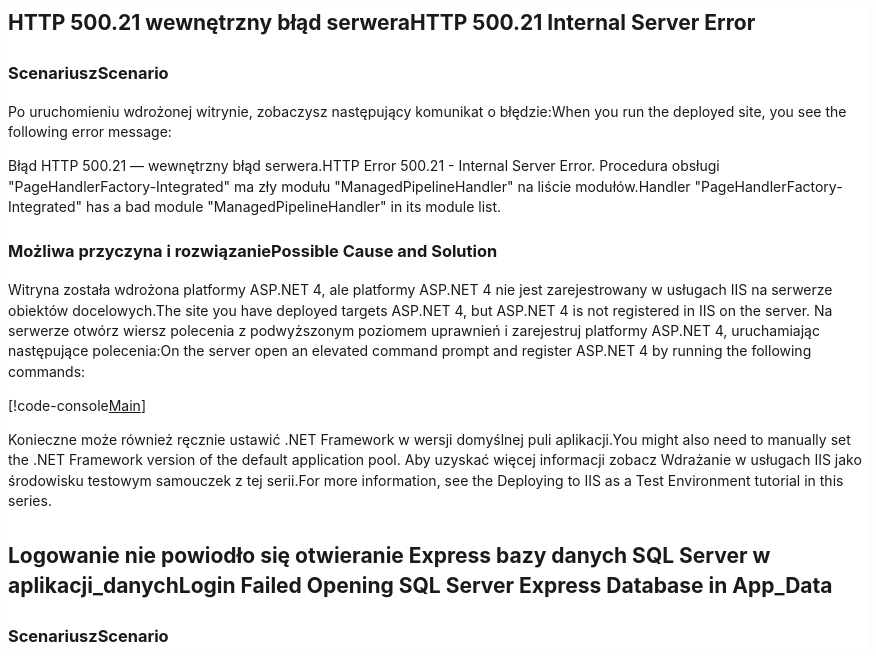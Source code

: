 ## <a name="http-50021-internal-server-error"></a><span data-ttu-id="bec9b-192">HTTP 500.21 wewnętrzny błąd serwera</span><span class="sxs-lookup"><span data-stu-id="bec9b-192">HTTP 500.21 Internal Server Error</span></span>

### <a name="scenario"></a><span data-ttu-id="bec9b-193">Scenariusz</span><span class="sxs-lookup"><span data-stu-id="bec9b-193">Scenario</span></span>

<span data-ttu-id="bec9b-194">Po uruchomieniu wdrożonej witrynie, zobaczysz następujący komunikat o błędzie:</span><span class="sxs-lookup"><span data-stu-id="bec9b-194">When you run the deployed site, you see the following error message:</span></span>

<span data-ttu-id="bec9b-195">Błąd HTTP 500.21 — wewnętrzny błąd serwera.</span><span class="sxs-lookup"><span data-stu-id="bec9b-195">HTTP Error 500.21 - Internal Server Error.</span></span> <span data-ttu-id="bec9b-196">Procedura obsługi "PageHandlerFactory-Integrated" ma zły modułu "ManagedPipelineHandler" na liście modułów.</span><span class="sxs-lookup"><span data-stu-id="bec9b-196">Handler "PageHandlerFactory-Integrated" has a bad module "ManagedPipelineHandler" in its module list.</span></span>

### <a name="possible-cause-and-solution"></a><span data-ttu-id="bec9b-197">Możliwa przyczyna i rozwiązanie</span><span class="sxs-lookup"><span data-stu-id="bec9b-197">Possible Cause and Solution</span></span>

<span data-ttu-id="bec9b-198">Witryna została wdrożona platformy ASP.NET 4, ale platformy ASP.NET 4 nie jest zarejestrowany w usługach IIS na serwerze obiektów docelowych.</span><span class="sxs-lookup"><span data-stu-id="bec9b-198">The site you have deployed targets ASP.NET 4, but ASP.NET 4 is not registered in IIS on the server.</span></span> <span data-ttu-id="bec9b-199">Na serwerze otwórz wiersz polecenia z podwyższonym poziomem uprawnień i zarejestruj platformy ASP.NET 4, uruchamiając następujące polecenia:</span><span class="sxs-lookup"><span data-stu-id="bec9b-199">On the server open an elevated command prompt and register ASP.NET 4 by running the following commands:</span></span>

[!code-console[Main](troubleshooting/samples/sample7.cmd)]

<span data-ttu-id="bec9b-200">Konieczne może również ręcznie ustawić .NET Framework w wersji domyślnej puli aplikacji.</span><span class="sxs-lookup"><span data-stu-id="bec9b-200">You might also need to manually set the .NET Framework version of the default application pool.</span></span> <span data-ttu-id="bec9b-201">Aby uzyskać więcej informacji zobacz Wdrażanie w usługach IIS jako środowisku testowym samouczek z tej serii.</span><span class="sxs-lookup"><span data-stu-id="bec9b-201">For more information, see the Deploying to IIS as a Test Environment tutorial in this series.</span></span>

## <a name="login-failed-opening-sql-server-express-database-in-appdata"></a><span data-ttu-id="bec9b-202">Logowanie nie powiodło się otwieranie Express bazy danych SQL Server w aplikacji\_danych</span><span class="sxs-lookup"><span data-stu-id="bec9b-202">Login Failed Opening SQL Server Express Database in App\_Data</span></span>

### <a name="scenario"></a><span data-ttu-id="bec9b-203">Scenariusz</span><span class="sxs-lookup"><span data-stu-id="bec9b-203">Scenario</span></span>
